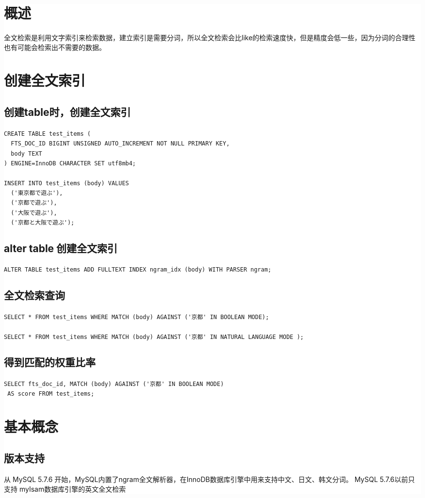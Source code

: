 # 概述 
全文检索是利用文字索引来检索数据，建立索引是需要分词，所以全文检索会比like的检索速度快，但是精度会低一些，因为分词的合理性也有可能会检索出不需要的数据。


# 创建全文索引

## 创建table时，创建全文索引
```
CREATE TABLE test_items (
  FTS_DOC_ID BIGINT UNSIGNED AUTO_INCREMENT NOT NULL PRIMARY KEY,
  body TEXT
) ENGINE=InnoDB CHARACTER SET utf8mb4;
 
INSERT INTO test_items (body) VALUES
  ('東京都で遊ぶ'),
  ('京都で遊ぶ'),
  ('大阪で遊ぶ'),
  ('京都と大阪で遊ぶ');
```

## alter table 创建全文索引

```
ALTER TABLE test_items ADD FULLTEXT INDEX ngram_idx (body) WITH PARSER ngram;
```

## 全文检索查询

```
SELECT * FROM test_items WHERE MATCH (body) AGAINST ('京都' IN BOOLEAN MODE);

SELECT * FROM test_items WHERE MATCH (body) AGAINST ('京都' IN NATURAL LANGUAGE MODE );

```

## 得到匹配的权重比率

```
SELECT fts_doc_id, MATCH (body) AGAINST ('京都' IN BOOLEAN MODE)
 AS score FROM test_items;
```


# 基本概念

## 版本支持
从 MySQL 5.7.6 开始，MySQL内置了ngram全文解析器，在InnoDB数据库引擎中用来支持中文、日文、韩文分词。
MySQL 5.7.6以前只支持 myIsam数据库引擎的英文全文检索
